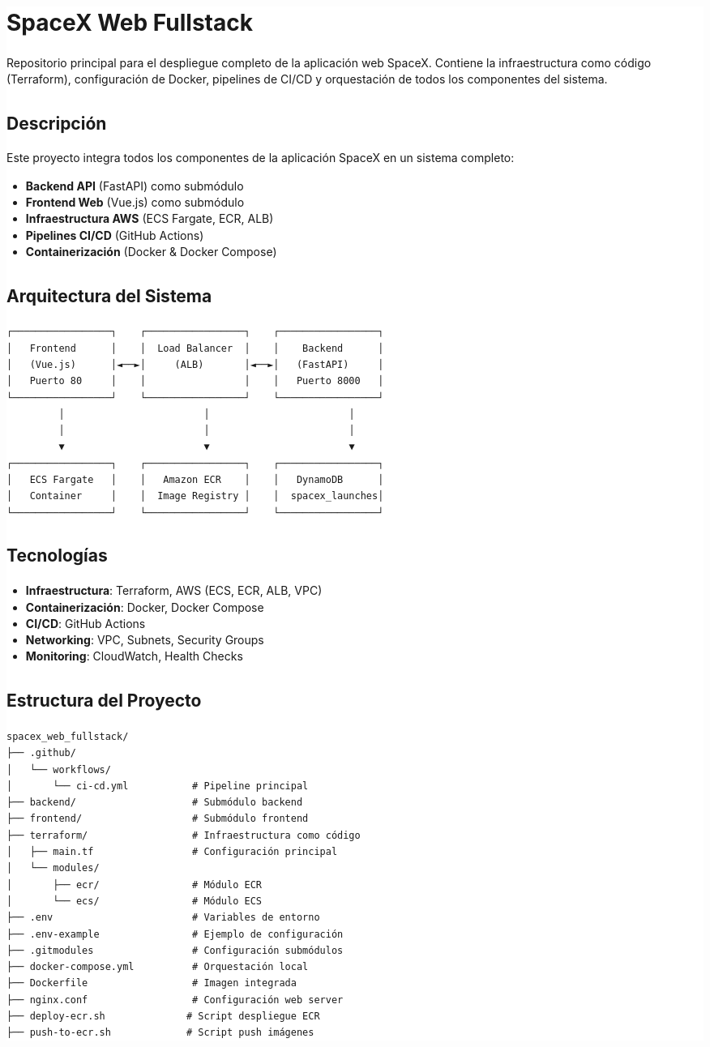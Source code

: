 # SpaceX Web Fullstack

Repositorio principal para el despliegue completo de la aplicación web SpaceX. Contiene la infraestructura como código (Terraform), configuración de Docker, pipelines de CI/CD y orquestación de todos los componentes del sistema.

## Descripción

Este proyecto integra todos los componentes de la aplicación SpaceX en un sistema completo:

- **Backend API** (FastAPI) como submódulo
- **Frontend Web** (Vue.js) como submódulo  
- **Infraestructura AWS** (ECS Fargate, ECR, ALB)
- **Pipelines CI/CD** (GitHub Actions)
- **Containerización** (Docker & Docker Compose)

## Arquitectura del Sistema

```
┌─────────────────┐    ┌─────────────────┐    ┌─────────────────┐
│   Frontend      │    │  Load Balancer  │    │    Backend      │
│   (Vue.js)      │◄──►│     (ALB)       │◄──►│   (FastAPI)     │
│   Puerto 80     │    │                 │    │   Puerto 8000   │
└─────────────────┘    └─────────────────┘    └─────────────────┘
         │                        │                        │
         │                        │                        │
         ▼                        ▼                        ▼
┌─────────────────┐    ┌─────────────────┐    ┌─────────────────┐
│   ECS Fargate   │    │   Amazon ECR    │    │   DynamoDB      │
│   Container     │    │  Image Registry │    │  spacex_launches│
└─────────────────┘    └─────────────────┘    └─────────────────┘
```

## Tecnologías

- **Infraestructura**: Terraform, AWS (ECS, ECR, ALB, VPC)
- **Containerización**: Docker, Docker Compose
- **CI/CD**: GitHub Actions
- **Networking**: VPC, Subnets, Security Groups
- **Monitoring**: CloudWatch, Health Checks

## Estructura del Proyecto

```
spacex_web_fullstack/
├── .github/
│   └── workflows/
│       └── ci-cd.yml           # Pipeline principal
├── backend/                    # Submódulo backend
├── frontend/                   # Submódulo frontend  
├── terraform/                  # Infraestructura como código
│   ├── main.tf                 # Configuración principal
│   └── modules/
│       ├── ecr/                # Módulo ECR
│       └── ecs/                # Módulo ECS
├── .env                        # Variables de entorno
├── .env-example                # Ejemplo de configuración
├── .gitmodules                 # Configuración submódulos
├── docker-compose.yml          # Orquestación local
├── Dockerfile                  # Imagen integrada
├── nginx.conf                  # Configuración web server
├── deploy-ecr.sh              # Script despliegue ECR
├── push-to-ecr.sh             # Script push imágenes
```